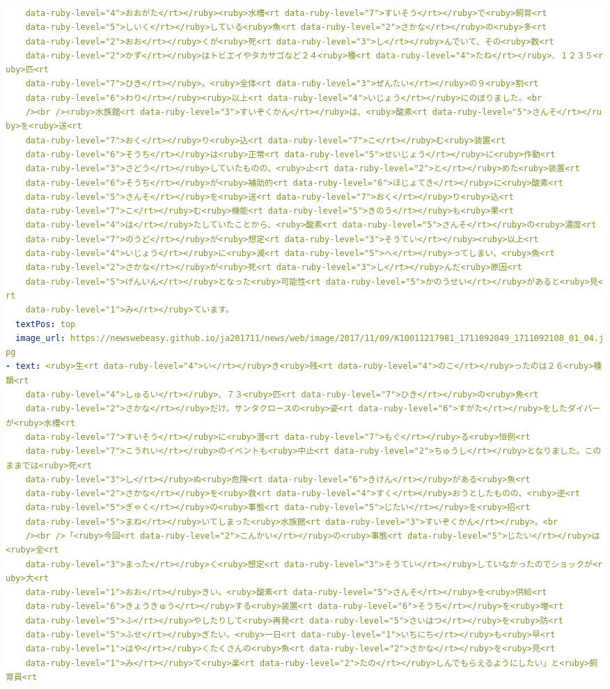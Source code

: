 ```yaml
    data-ruby-level="4">おおがた</rt></ruby><ruby>水槽<rt data-ruby-level="7">すいそう</rt></ruby>で<ruby>飼育<rt
    data-ruby-level="5">しいく</rt></ruby>している<ruby>魚<rt data-ruby-level="2">さかな</rt></ruby>の<ruby>多<rt
    data-ruby-level="2">おお</rt></ruby>くが<ruby>死<rt data-ruby-level="3">し</rt></ruby>んでいて、その<ruby>数<rt
    data-ruby-level="2">かず</rt></ruby>はトビエイやタカサゴなど２４<ruby>種<rt data-ruby-level="4">たね</rt></ruby>、１２３５<ruby>匹<rt
    data-ruby-level="7">ひき</rt></ruby>。<ruby>全体<rt data-ruby-level="3">ぜんたい</rt></ruby>の９<ruby>割<rt
    data-ruby-level="6">わり</rt></ruby><ruby>以上<rt data-ruby-level="4">いじょう</rt></ruby>にのぼりました。<br
    /><br /><ruby>水族館<rt data-ruby-level="3">すいぞくかん</rt></ruby>は、<ruby>酸素<rt data-ruby-level="5">さんそ</rt></ruby>を<ruby>送<rt
    data-ruby-level="7">おく</rt></ruby>り<ruby>込<rt data-ruby-level="7">こ</rt></ruby>む<ruby>装置<rt
    data-ruby-level="6">そうち</rt></ruby>は<ruby>正常<rt data-ruby-level="5">せいじょう</rt></ruby>に<ruby>作動<rt
    data-ruby-level="3">さどう</rt></ruby>していたものの、<ruby>止<rt data-ruby-level="2">と</rt></ruby>めた<ruby>装置<rt
    data-ruby-level="6">そうち</rt></ruby>が<ruby>補助的<rt data-ruby-level="6">ほじょてき</rt></ruby>に<ruby>酸素<rt
    data-ruby-level="5">さんそ</rt></ruby>を<ruby>送<rt data-ruby-level="7">おく</rt></ruby>り<ruby>込<rt
    data-ruby-level="7">こ</rt></ruby>む<ruby>機能<rt data-ruby-level="5">きのう</rt></ruby>も<ruby>果<rt
    data-ruby-level="4">は</rt></ruby>たしていたことから、<ruby>酸素<rt data-ruby-level="5">さんそ</rt></ruby>の<ruby>濃度<rt
    data-ruby-level="7">のうど</rt></ruby>が<ruby>想定<rt data-ruby-level="3">そうてい</rt></ruby><ruby>以上<rt
    data-ruby-level="4">いじょう</rt></ruby>に<ruby>減<rt data-ruby-level="5">へ</rt></ruby>ってしまい、<ruby>魚<rt
    data-ruby-level="2">さかな</rt></ruby>が<ruby>死<rt data-ruby-level="3">し</rt></ruby>んだ<ruby>原因<rt
    data-ruby-level="5">げんいん</rt></ruby>となった<ruby>可能性<rt data-ruby-level="5">かのうせい</rt></ruby>があると<ruby>見<rt
    data-ruby-level="1">み</rt></ruby>ています。
  textPos: top
  image_url: https://newswebeasy.github.io/ja201711/news/web/image/2017/11/09/K10011217981_1711092049_1711092108_01_04.jpg
- text: <ruby>生<rt data-ruby-level="4">い</rt></ruby>き<ruby>残<rt data-ruby-level="4">のこ</rt></ruby>ったのは２６<ruby>種類<rt
    data-ruby-level="4">しゅるい</rt></ruby>、７３<ruby>匹<rt data-ruby-level="7">ひき</rt></ruby>の<ruby>魚<rt
    data-ruby-level="2">さかな</rt></ruby>だけ。サンタクロースの<ruby>姿<rt data-ruby-level="6">すがた</rt></ruby>をしたダイバーが<ruby>水槽<rt
    data-ruby-level="7">すいそう</rt></ruby>に<ruby>潜<rt data-ruby-level="7">もぐ</rt></ruby>る<ruby>恒例<rt
    data-ruby-level="7">こうれい</rt></ruby>のイベントも<ruby>中止<rt data-ruby-level="2">ちゅうし</rt></ruby>となりました。このままでは<ruby>死<rt
    data-ruby-level="3">し</rt></ruby>ぬ<ruby>危険<rt data-ruby-level="6">きけん</rt></ruby>がある<ruby>魚<rt
    data-ruby-level="2">さかな</rt></ruby>を<ruby>救<rt data-ruby-level="4">すく</rt></ruby>おうとしたものの、<ruby>逆<rt
    data-ruby-level="5">ぎゃく</rt></ruby>の<ruby>事態<rt data-ruby-level="5">じたい</rt></ruby>を<ruby>招<rt
    data-ruby-level="5">まね</rt></ruby>いてしまった<ruby>水族館<rt data-ruby-level="3">すいぞくかん</rt></ruby>。<br
    /><br />「<ruby>今回<rt data-ruby-level="2">こんかい</rt></ruby>の<ruby>事態<rt data-ruby-level="5">じたい</rt></ruby>は<ruby>全<rt
    data-ruby-level="3">まった</rt></ruby>く<ruby>想定<rt data-ruby-level="3">そうてい</rt></ruby>していなかったのでショックが<ruby>大<rt
    data-ruby-level="1">おお</rt></ruby>きい。<ruby>酸素<rt data-ruby-level="5">さんそ</rt></ruby>を<ruby>供給<rt
    data-ruby-level="6">きょうきゅう</rt></ruby>する<ruby>装置<rt data-ruby-level="6">そうち</rt></ruby>を<ruby>増<rt
    data-ruby-level="5">ふ</rt></ruby>やしたりして<ruby>再発<rt data-ruby-level="5">さいはつ</rt></ruby>を<ruby>防<rt
    data-ruby-level="5">ふせ</rt></ruby>ぎたい。<ruby>一日<rt data-ruby-level="1">いちにち</rt></ruby>も<ruby>早<rt
    data-ruby-level="1">はや</rt></ruby>くたくさんの<ruby>魚<rt data-ruby-level="2">さかな</rt></ruby>を<ruby>見<rt
    data-ruby-level="1">み</rt></ruby>て<ruby>楽<rt data-ruby-level="2">たの</rt></ruby>しんでもらえるようにしたい」と<ruby>飼育員<rt
```